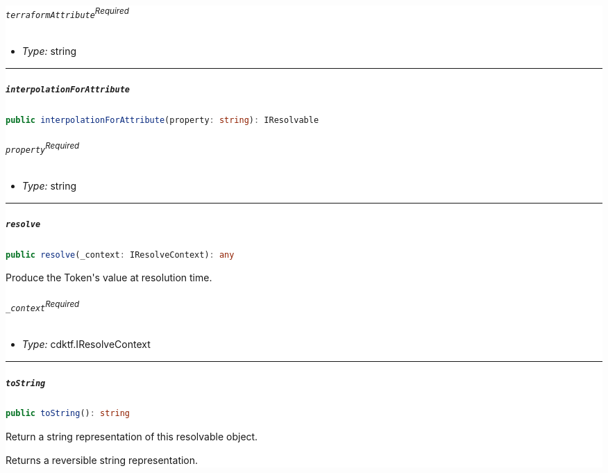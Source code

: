 ###### `terraformAttribute`<sup>Required</sup> <a name="terraformAttribute" id="rhizo-co-terraform-provider-oci.dataOciOpsiOpsiConfiguration.DataOciOpsiOpsiConfigurationConfigItemsMetadataOutputReference.getStringMapAttribute.parameter.terraformAttribute"></a>

- *Type:* string

---

##### `interpolationForAttribute` <a name="interpolationForAttribute" id="rhizo-co-terraform-provider-oci.dataOciOpsiOpsiConfiguration.DataOciOpsiOpsiConfigurationConfigItemsMetadataOutputReference.interpolationForAttribute"></a>

```typescript
public interpolationForAttribute(property: string): IResolvable
```

###### `property`<sup>Required</sup> <a name="property" id="rhizo-co-terraform-provider-oci.dataOciOpsiOpsiConfiguration.DataOciOpsiOpsiConfigurationConfigItemsMetadataOutputReference.interpolationForAttribute.parameter.property"></a>

- *Type:* string

---

##### `resolve` <a name="resolve" id="rhizo-co-terraform-provider-oci.dataOciOpsiOpsiConfiguration.DataOciOpsiOpsiConfigurationConfigItemsMetadataOutputReference.resolve"></a>

```typescript
public resolve(_context: IResolveContext): any
```

Produce the Token's value at resolution time.

###### `_context`<sup>Required</sup> <a name="_context" id="rhizo-co-terraform-provider-oci.dataOciOpsiOpsiConfiguration.DataOciOpsiOpsiConfigurationConfigItemsMetadataOutputReference.resolve.parameter._context"></a>

- *Type:* cdktf.IResolveContext

---

##### `toString` <a name="toString" id="rhizo-co-terraform-provider-oci.dataOciOpsiOpsiConfiguration.DataOciOpsiOpsiConfigurationConfigItemsMetadataOutputReference.toString"></a>

```typescript
public toString(): string
```

Return a string representation of this resolvable object.

Returns a reversible string representation.
